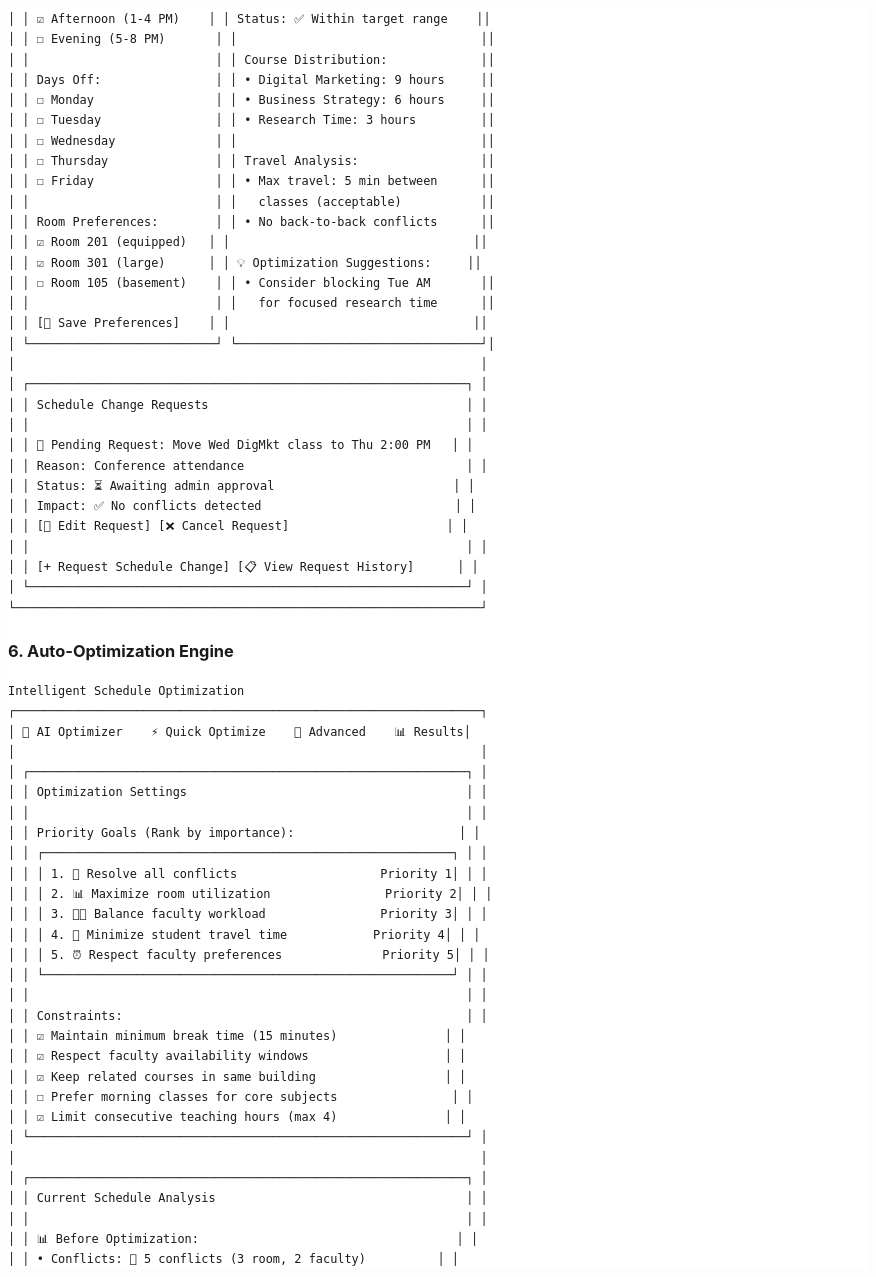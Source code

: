 ```
│ │ ☑️ Afternoon (1-4 PM)    │ │ Status: ✅ Within target range    ││
│ │ ☐ Evening (5-8 PM)       │ │                                  ││
│ │                          │ │ Course Distribution:             ││
│ │ Days Off:                │ │ • Digital Marketing: 9 hours     ││
│ │ ☐ Monday                 │ │ • Business Strategy: 6 hours     ││
│ │ ☐ Tuesday                │ │ • Research Time: 3 hours         ││
│ │ ☐ Wednesday              │ │                                  ││
│ │ ☐ Thursday               │ │ Travel Analysis:                 ││
│ │ ☐ Friday                 │ │ • Max travel: 5 min between      ││
│ │                          │ │   classes (acceptable)           ││
│ │ Room Preferences:        │ │ • No back-to-back conflicts      ││
│ │ ☑️ Room 201 (equipped)   │ │                                  ││
│ │ ☑️ Room 301 (large)      │ │ 💡 Optimization Suggestions:     ││
│ │ ☐ Room 105 (basement)    │ │ • Consider blocking Tue AM       ││
│ │                          │ │   for focused research time      ││
│ │ [💾 Save Preferences]    │ │                                  ││
│ └──────────────────────────┘ └──────────────────────────────────┘│
│                                                                 │
│ ┌─────────────────────────────────────────────────────────────┐ │
│ │ Schedule Change Requests                                    │ │
│ │                                                             │ │
│ │ 📝 Pending Request: Move Wed DigMkt class to Thu 2:00 PM   │ │
│ │ Reason: Conference attendance                               │ │
│ │ Status: ⏳ Awaiting admin approval                         │ │
│ │ Impact: ✅ No conflicts detected                           │ │
│ │ [📝 Edit Request] [❌ Cancel Request]                      │ │
│ │                                                             │ │
│ │ [+ Request Schedule Change] [📋 View Request History]      │ │
│ └─────────────────────────────────────────────────────────────┘ │
└─────────────────────────────────────────────────────────────────┘
```

### 6. Auto-Optimization Engine
```
Intelligent Schedule Optimization
┌─────────────────────────────────────────────────────────────────┐
│ 🤖 AI Optimizer    ⚡ Quick Optimize    🎯 Advanced    📊 Results│
│                                                                 │
│ ┌─────────────────────────────────────────────────────────────┐ │
│ │ Optimization Settings                                       │ │
│ │                                                             │ │
│ │ Priority Goals (Rank by importance):                       │ │
│ │ ┌─────────────────────────────────────────────────────────┐ │ │
│ │ │ 1. 🎯 Resolve all conflicts                    Priority 1│ │ │
│ │ │ 2. 📊 Maximize room utilization                Priority 2│ │ │
│ │ │ 3. 👨‍🏫 Balance faculty workload                Priority 3│ │ │
│ │ │ 4. 🚶 Minimize student travel time            Priority 4│ │ │
│ │ │ 5. ⏰ Respect faculty preferences              Priority 5│ │ │
│ │ └─────────────────────────────────────────────────────────┘ │ │
│ │                                                             │ │
│ │ Constraints:                                                │ │
│ │ ☑️ Maintain minimum break time (15 minutes)               │ │
│ │ ☑️ Respect faculty availability windows                   │ │
│ │ ☑️ Keep related courses in same building                  │ │
│ │ ☐ Prefer morning classes for core subjects                │ │
│ │ ☑️ Limit consecutive teaching hours (max 4)               │ │
│ └─────────────────────────────────────────────────────────────┘ │
│                                                                 │
│ ┌─────────────────────────────────────────────────────────────┐ │
│ │ Current Schedule Analysis                                   │ │
│ │                                                             │ │
│ │ 📊 Before Optimization:                                    │ │
│ │ • Conflicts: 🔴 5 conflicts (3 room, 2 faculty)          │ │
```